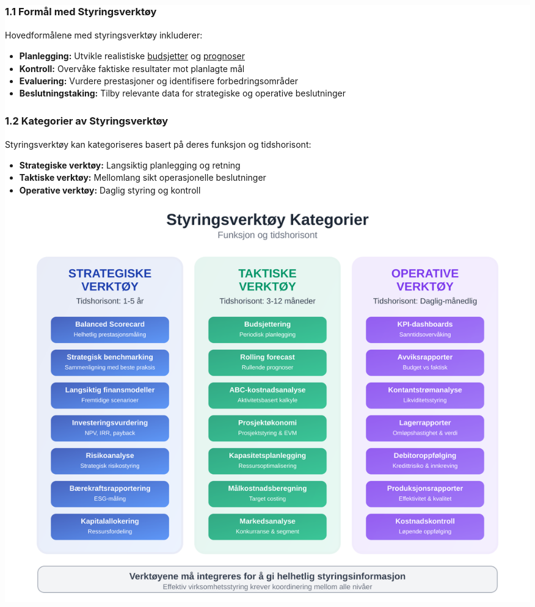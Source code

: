 ### 1.1 Formål med Styringsverktøy

Hovedformålene med styringsverktøy inkluderer:

* **Planlegging:** Utvikle realistiske [budsjetter](/blogs/regnskap/hva-er-budsjettering "Hva er Budsjettering? Komplett Guide til Budsjettplanlegging") og [prognoser](/blogs/regnskap/hva-er-prognose "Hva er Prognose? Komplett Guide til Finansiell Prognostisering")
* **Kontroll:** Overvåke faktiske resultater mot planlagte mål
* **Evaluering:** Vurdere prestasjoner og identifisere forbedringsområder
* **Beslutningstaking:** Tilby relevante data for strategiske og operative beslutninger

### 1.2 Kategorier av Styringsverktøy

Styringsverktøy kan kategoriseres basert på deres funksjon og tidshorisont:

* **Strategiske verktøy:** Langsiktig planlegging og retning
* **Taktiske verktøy:** Mellomlang sikt operasjonelle beslutninger
* **Operative verktøy:** Daglig styring og kontroll

![Styringsverktøy Kategorier](styringsverktoy-kategorier.svg)
